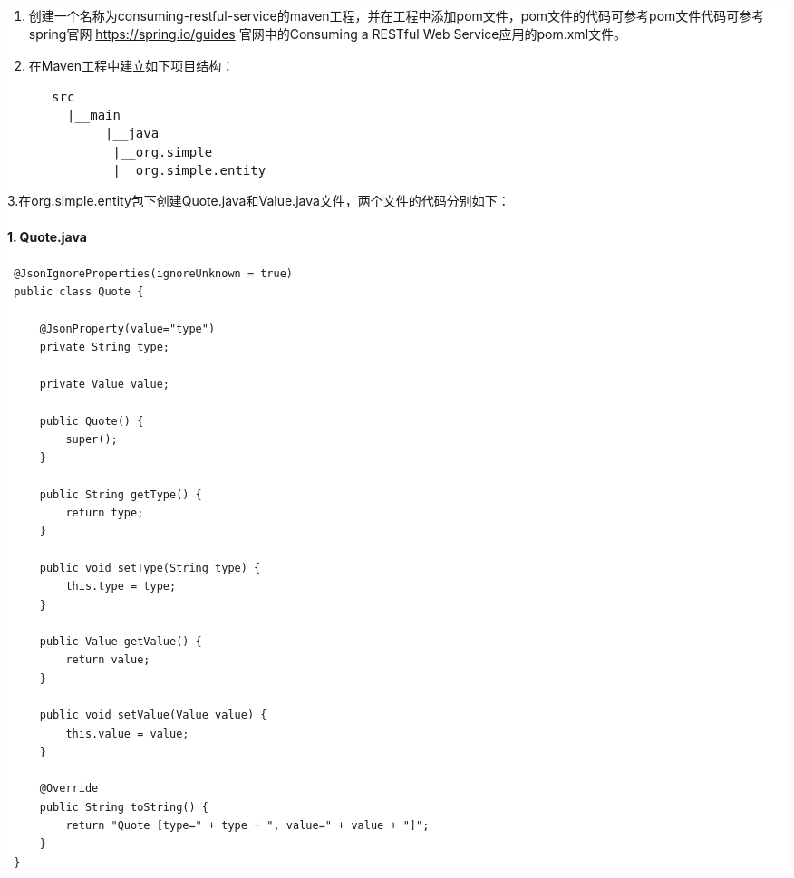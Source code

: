 1. 创建一个名称为consuming-restful-service的maven工程，并在工程中添加pom文件，pom文件的代码可参考pom文件代码可参考spring官网 https://spring.io/guides 官网中的Consuming a RESTful Web Service应用的pom.xml文件。

2. 在Maven工程中建立如下项目结构：
   
   <pre>
	  src
	    |__main
	         |__java
		      |__org.simple
		      |__org.simple.entity
   </pre>

3.在org.simple.entity包下创建Quote.java和Value.java文件，两个文件的代码分别如下：
   #### 1. Quote.java
   
   ```
  	@JsonIgnoreProperties(ignoreUnknown = true)
	public class Quote {
	
		@JsonProperty(value="type")
		private String type;

		private Value value;

		public Quote() {
			super();
		}

		public String getType() {
			return type;
		}

		public void setType(String type) {
			this.type = type;
		}

		public Value getValue() {
			return value;
		}

		public void setValue(Value value) {
			this.value = value;
		}

		@Override
		public String toString() {
			return "Quote [type=" + type + ", value=" + value + "]";
		}		
	}
   ```
   